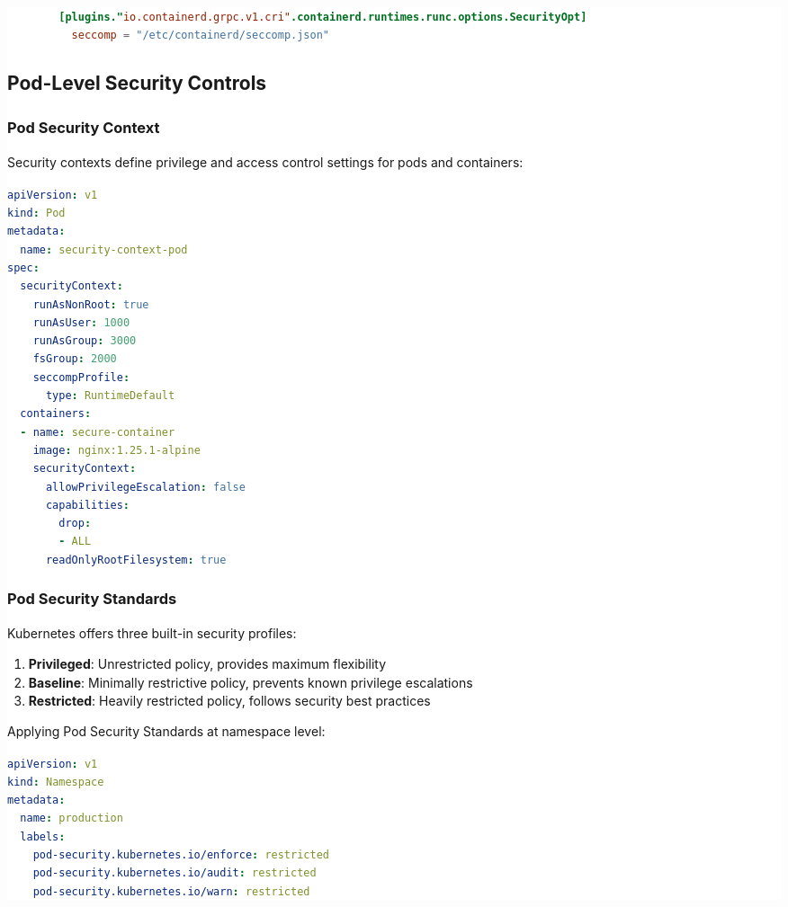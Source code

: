 ```toml
        [plugins."io.containerd.grpc.v1.cri".containerd.runtimes.runc.options.SecurityOpt]
          seccomp = "/etc/containerd/seccomp.json"
```

## Pod-Level Security Controls

### Pod Security Context

Security contexts define privilege and access control settings for pods and containers:

```yaml
apiVersion: v1
kind: Pod
metadata:
  name: security-context-pod
spec:
  securityContext:
    runAsNonRoot: true
    runAsUser: 1000
    runAsGroup: 3000
    fsGroup: 2000
    seccompProfile:
      type: RuntimeDefault
  containers:
  - name: secure-container
    image: nginx:1.25.1-alpine
    securityContext:
      allowPrivilegeEscalation: false
      capabilities:
        drop:
        - ALL
      readOnlyRootFilesystem: true
```

### Pod Security Standards

Kubernetes offers three built-in security profiles:

1. **Privileged**: Unrestricted policy, provides maximum flexibility
2. **Baseline**: Minimally restrictive policy, prevents known privilege escalations
3. **Restricted**: Heavily restricted policy, follows security best practices

Applying Pod Security Standards at namespace level:

```yaml
apiVersion: v1
kind: Namespace
metadata:
  name: production
  labels:
    pod-security.kubernetes.io/enforce: restricted
    pod-security.kubernetes.io/audit: restricted
    pod-security.kubernetes.io/warn: restricted
```
